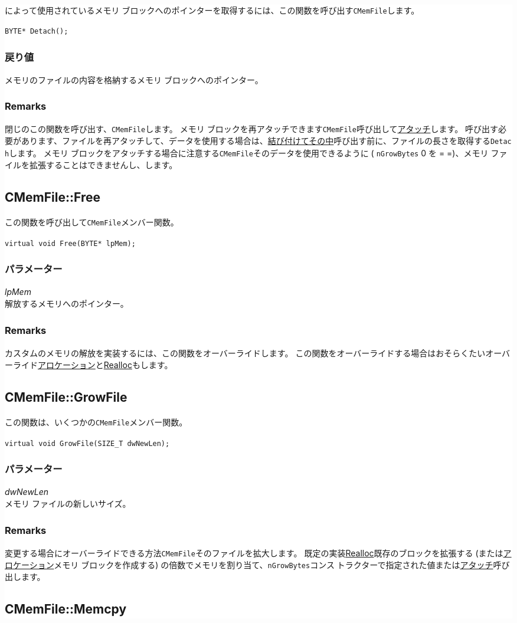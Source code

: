 によって使用されているメモリ ブロックへのポインターを取得するには、この関数を呼び出す`CMemFile`します。

```
BYTE* Detach();
```

### <a name="return-value"></a>戻り値

メモリのファイルの内容を格納するメモリ ブロックへのポインター。

### <a name="remarks"></a>Remarks

閉じのこの関数を呼び出す、`CMemFile`します。 メモリ ブロックを再アタッチできます`CMemFile`呼び出して[アタッチ](#attach)します。 呼び出す必要があります、ファイルを再アタッチして、データを使用する場合は、[結び付けてその中](../../mfc/reference/cfile-class.md#getlength)呼び出す前に、ファイルの長さを取得する`Detach`します。 メモリ ブロックをアタッチする場合に注意する`CMemFile`そのデータを使用できるように ( `nGrowBytes` 0 を = =)、メモリ ファイルを拡張することはできませんし、します。

##  <a name="free"></a>  CMemFile::Free

この関数を呼び出して`CMemFile`メンバー関数。

```
virtual void Free(BYTE* lpMem);
```

### <a name="parameters"></a>パラメーター

*lpMem*<br/>
解放するメモリへのポインター。

### <a name="remarks"></a>Remarks

カスタムのメモリの解放を実装するには、この関数をオーバーライドします。 この関数をオーバーライドする場合はおそらくたいオーバーライド[アロケーション](#alloc)と[Realloc](#realloc)もします。

##  <a name="growfile"></a>  CMemFile::GrowFile

この関数は、いくつかの`CMemFile`メンバー関数。

```
virtual void GrowFile(SIZE_T dwNewLen);
```

### <a name="parameters"></a>パラメーター

*dwNewLen*<br/>
メモリ ファイルの新しいサイズ。

### <a name="remarks"></a>Remarks

変更する場合にオーバーライドできる方法`CMemFile`そのファイルを拡大します。 既定の実装[Realloc](#realloc)既存のブロックを拡張する (または[アロケーション](#alloc)メモリ ブロックを作成する) の倍数でメモリを割り当て、`nGrowBytes`コンス トラクターで指定された値または[アタッチ](#attach)呼び出します。

##  <a name="memcpy"></a>  CMemFile::Memcpy
